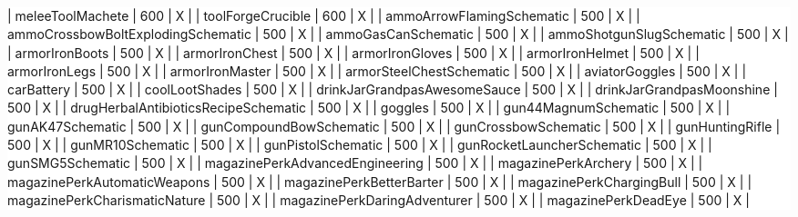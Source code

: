 | meleeToolMachete                              |        600 | X |
| toolForgeCrucible                             |        600 | X |
| ammoArrowFlamingSchematic                     |        500 | X |
| ammoCrossbowBoltExplodingSchematic            |        500 | X |
| ammoGasCanSchematic                           |        500 | X |
| ammoShotgunSlugSchematic                      |        500 | X |
| armorIronBoots                                |        500 | X |
| armorIronChest                                |        500 | X |
| armorIronGloves                               |        500 | X |
| armorIronHelmet                               |        500 | X |
| armorIronLegs                                 |        500 | X |
| armorIronMaster                               |        500 | X |
| armorSteelChestSchematic                      |        500 | X |
| aviatorGoggles                                |        500 | X |
| carBattery                                    |        500 | X |
| coolLootShades                                |        500 | X |
| drinkJarGrandpasAwesomeSauce                  |        500 | X |
| drinkJarGrandpasMoonshine                     |        500 | X |
| drugHerbalAntibioticsRecipeSchematic          |        500 | X |
| goggles                                       |        500 | X |
| gun44MagnumSchematic                          |        500 | X |
| gunAK47Schematic                              |        500 | X |
| gunCompoundBowSchematic                       |        500 | X |
| gunCrossbowSchematic                          |        500 | X |
| gunHuntingRifle                               |        500 | X |
| gunMR10Schematic                              |        500 | X |
| gunPistolSchematic                            |        500 | X |
| gunRocketLauncherSchematic                    |        500 | X |
| gunSMG5Schematic                              |        500 | X |
| magazinePerkAdvancedEngineering               |        500 | X |
| magazinePerkArchery                           |        500 | X |
| magazinePerkAutomaticWeapons                  |        500 | X |
| magazinePerkBetterBarter                      |        500 | X |
| magazinePerkChargingBull                      |        500 | X |
| magazinePerkCharismaticNature                 |        500 | X |
| magazinePerkDaringAdventurer                  |        500 | X |
| magazinePerkDeadEye                           |        500 | X |